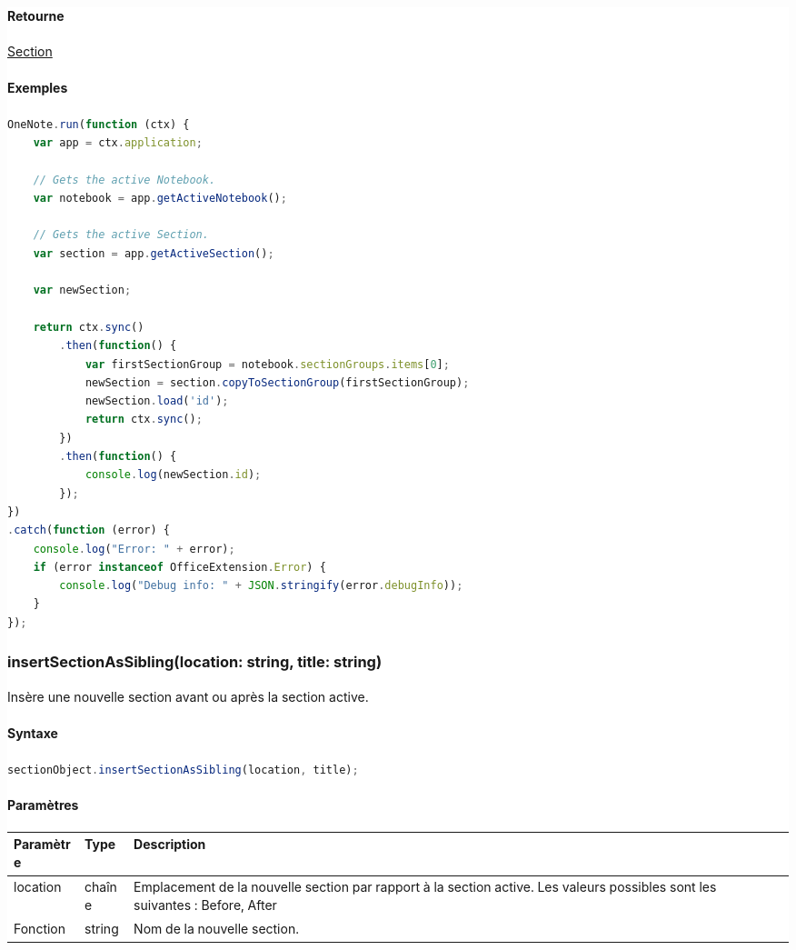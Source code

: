 #### <a name="returns"></a>Retourne
[Section](section.md)

#### <a name="examples"></a>Exemples
```js
OneNote.run(function (ctx) {
    var app = ctx.application;
    
    // Gets the active Notebook.
    var notebook = app.getActiveNotebook();
    
    // Gets the active Section.
    var section = app.getActiveSection();
    
    var newSection;
    
    return ctx.sync()
        .then(function() {
            var firstSectionGroup = notebook.sectionGroups.items[0];
            newSection = section.copyToSectionGroup(firstSectionGroup);
            newSection.load('id');
            return ctx.sync();
        })
        .then(function() {
            console.log(newSection.id);
        });
})
.catch(function (error) {
    console.log("Error: " + error);
    if (error instanceof OfficeExtension.Error) {
        console.log("Debug info: " + JSON.stringify(error.debugInfo));
    }
});
```


### <a name="insertsectionassibling(location:-string,-title:-string)"></a>insertSectionAsSibling(location: string, title: string)
Insère une nouvelle section avant ou après la section active.

#### <a name="syntax"></a>Syntaxe
```js
sectionObject.insertSectionAsSibling(location, title);
```

#### <a name="parameters"></a>Paramètres
| Paramètre    | Type   |Description|
|:---------------|:--------|:----------|
|location|chaîne|Emplacement de la nouvelle section par rapport à la section active.  Les valeurs possibles sont les suivantes : Before, After|
|Fonction|string|Nom de la nouvelle section.|
